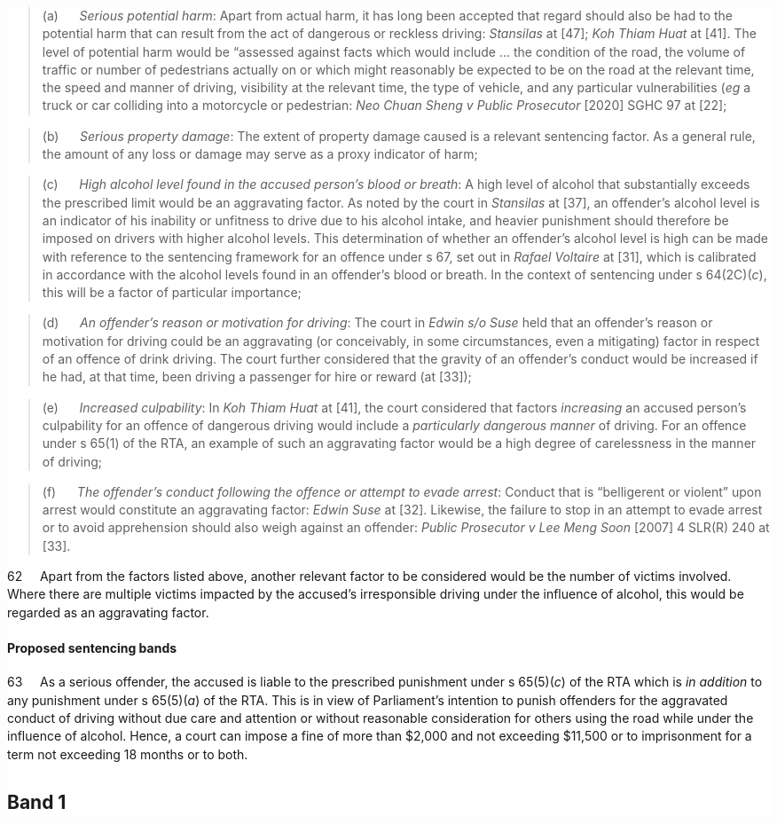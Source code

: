 > (a)      _Serious potential harm_: Apart from actual harm, it has long been accepted that regard should also be had to the potential harm that can result from the act of dangerous or reckless driving: _Stansilas_ at \[47\]; _Koh Thiam Huat_ at \[41\]. The level of potential harm would be “assessed against facts which would include … the condition of the road, the volume of traffic or number of pedestrians actually on or which might reasonably be expected to be on the road at the relevant time, the speed and manner of driving, visibility at the relevant time, the type of vehicle, and any particular vulnerabilities (_eg_ a truck or car colliding into a motorcycle or pedestrian: _Neo Chuan Sheng v Public Prosecutor_ <span class="citation">\[2020\] SGHC 97</span> at \[22\];

> (b)      _Serious property damage_: The extent of property damage caused is a relevant sentencing factor. As a general rule, the amount of any loss or damage may serve as a proxy indicator of harm;

> (c)      _High alcohol level found in the accused person’s blood or breath_: A high level of alcohol that substantially exceeds the prescribed limit would be an aggravating factor. As noted by the court in _Stansilas_ at \[37\], an offender’s alcohol level is an indicator of his inability or unfitness to drive due to his alcohol intake, and heavier punishment should therefore be imposed on drivers with higher alcohol levels. This determination of whether an offender’s alcohol level is high can be made with reference to the sentencing framework for an offence under s 67, set out in _Rafael Voltaire_ at \[31\], which is calibrated in accordance with the alcohol levels found in an offender’s blood or breath. In the context of sentencing under s 64(2C)(_c_), this will be a factor of particular importance;

> (d)      _An offender’s reason or motivation for driving_: The court in _Edwin s/o Suse_ held that an offender’s reason or motivation for driving could be an aggravating (or conceivably, in some circumstances, even a mitigating) factor in respect of an offence of drink driving. The court further considered that the gravity of an offender’s conduct would be increased if he had, at that time, been driving a passenger for hire or reward (at \[33\]);

> (e)      _Increased culpability_: In _Koh Thiam Huat_ at \[41\], the court considered that factors _increasing_ an accused person’s culpability for an offence of dangerous driving would include a _particularly dangerous manner_ of driving. For an offence under s 65(1) of the RTA, an example of such an aggravating factor would be a high degree of carelessness in the manner of driving;

> (f)      _The offender’s conduct following the offence or attempt to evade arrest_: Conduct that is “belligerent or violent” upon arrest would constitute an aggravating factor: _Edwin Suse_ at \[32\]. Likewise, the failure to stop in an attempt to evade arrest or to avoid apprehension should also weigh against an offender: _Public Prosecutor v Lee Meng Soon_ <span class="citation">\[2007\] 4 SLR(R) 240</span> at \[33\].

62     Apart from the factors listed above, another relevant factor to be considered would be the number of victims involved. Where there are multiple victims impacted by the accused’s irresponsible driving under the influence of alcohol, this would be regarded as an aggravating factor.

#### Proposed sentencing bands

63     As a serious offender, the accused is liable to the prescribed punishment under s 65(5)(_c_) of the RTA which is _in addition_ to any punishment under s 65(5)(_a_) of the RTA. This is in view of Parliament’s intention to punish offenders for the aggravated conduct of driving without due care and attention or without reasonable consideration for others using the road while under the influence of alcohol. Hence, a court can impose a fine of more than $2,000 and not exceeding $11,500 or to imprisonment for a term not exceeding 18 months or to both.

## Band 1
